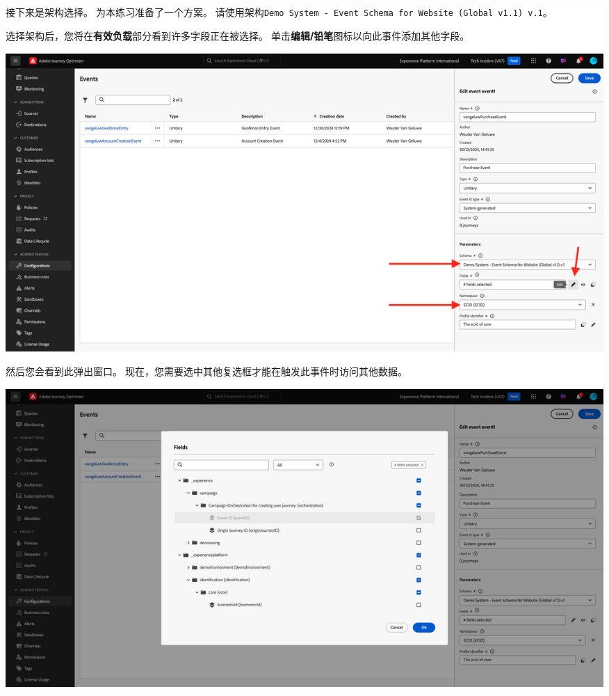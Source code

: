 接下来是架构选择。 为本练习准备了一个方案。 请使用架构`Demo System - Event Schema for Website (Global v1.1) v.1`。

选择架构后，您将在&#x200B;**有效负载**&#x200B;部分看到许多字段正在被选择。 单击&#x200B;**编辑/铅笔**&#x200B;图标以向此事件添加其他字段。

![Journey Optimizer](./images/oc36.png)

然后您会看到此弹出窗口。 现在，您需要选中其他复选框才能在触发此事件时访问其他数据。

![Journey Optimizer](./images/oc37.png)
